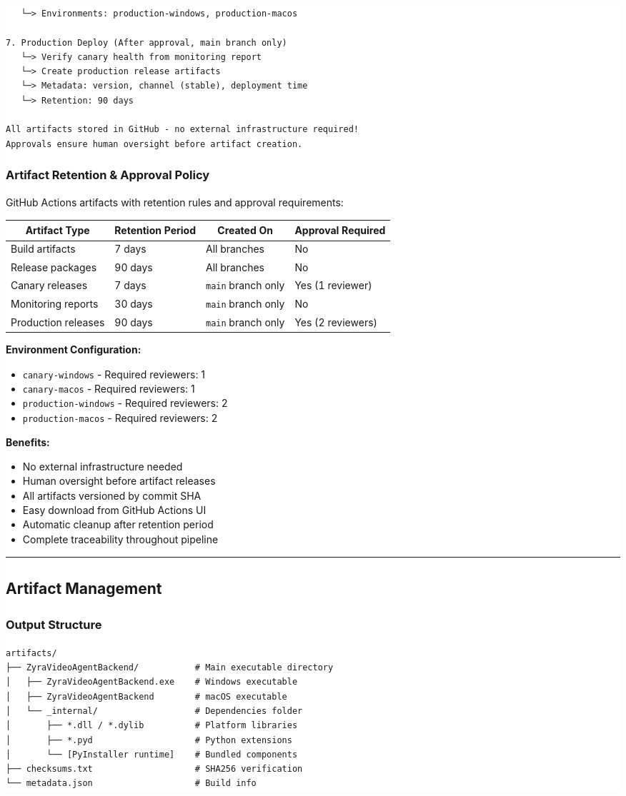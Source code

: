 ```
   └─> Environments: production-windows, production-macos

7. Production Deploy (After approval, main branch only)
   └─> Verify canary health from monitoring report
   └─> Create production release artifacts
   └─> Metadata: version, channel (stable), deployment time
   └─> Retention: 90 days

All artifacts stored in GitHub - no external infrastructure required!
Approvals ensure human oversight before artifact creation.
```

### Artifact Retention & Approval Policy

GitHub Actions artifacts with retention rules and approval requirements:

| Artifact Type | Retention Period | Created On | Approval Required |
|--------------|------------------|------------|-------------------|
| Build artifacts | 7 days | All branches | No |
| Release packages | 90 days | All branches | No |
| Canary releases | 7 days | `main` branch only | Yes (1 reviewer) |
| Monitoring reports | 30 days | `main` branch only | No |
| Production releases | 90 days | `main` branch only | Yes (2 reviewers) |

**Environment Configuration:**
- `canary-windows` - Required reviewers: 1
- `canary-macos` - Required reviewers: 1
- `production-windows` - Required reviewers: 2
- `production-macos` - Required reviewers: 2

**Benefits:**
- No external infrastructure needed
- Human oversight before artifact releases
- All artifacts versioned by commit SHA
- Easy download from GitHub Actions UI
- Automatic cleanup after retention period
- Complete traceability throughout pipeline

---

## Artifact Management

### Output Structure

```
artifacts/
├── ZyraVideoAgentBackend/           # Main executable directory
│   ├── ZyraVideoAgentBackend.exe    # Windows executable
│   ├── ZyraVideoAgentBackend        # macOS executable
│   └── _internal/                   # Dependencies folder
│       ├── *.dll / *.dylib          # Platform libraries
│       ├── *.pyd                    # Python extensions
│       └── [PyInstaller runtime]    # Bundled components
├── checksums.txt                    # SHA256 verification
└── metadata.json                    # Build info
```
